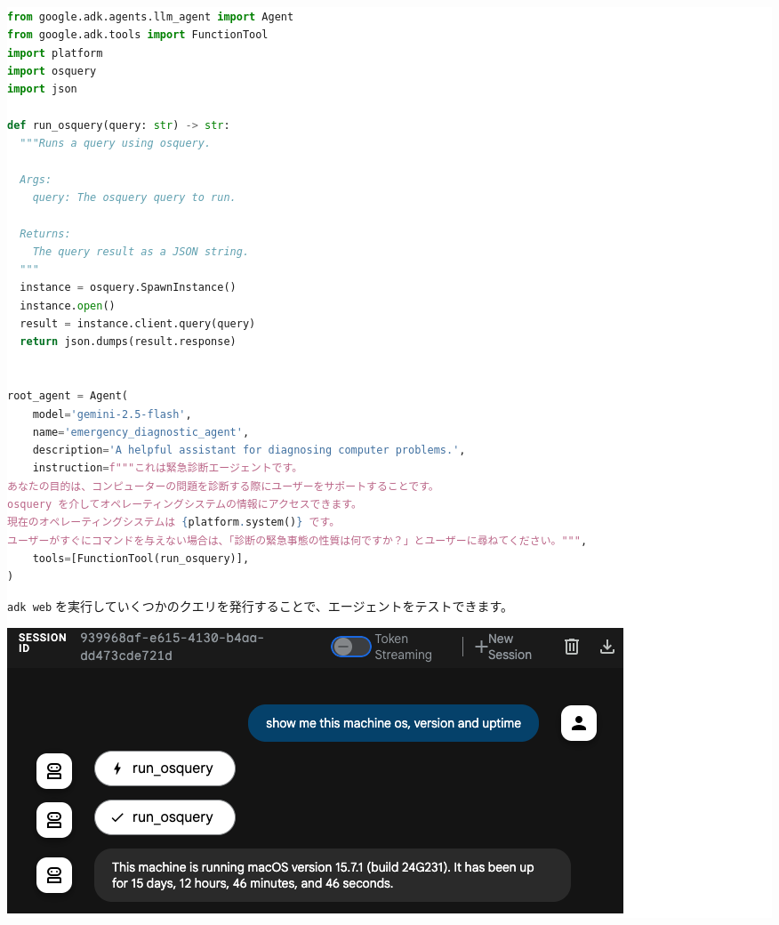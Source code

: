 ```py
from google.adk.agents.llm_agent import Agent
from google.adk.tools import FunctionTool
import platform
import osquery
import json

def run_osquery(query: str) -> str:
  """Runs a query using osquery.

  Args:
    query: The osquery query to run.

  Returns:
    The query result as a JSON string.
  """
  instance = osquery.SpawnInstance()
  instance.open()
  result = instance.client.query(query)
  return json.dumps(result.response)


root_agent = Agent(
    model='gemini-2.5-flash',
    name='emergency_diagnostic_agent',
    description='A helpful assistant for diagnosing computer problems.',
    instruction=f"""これは緊急診断エージェントです。
あなたの目的は、コンピューターの問題を診断する際にユーザーをサポートすることです。
osquery を介してオペレーティングシステムの情報にアクセスできます。
現在のオペレーティングシステムは {platform.system()} です。
ユーザーがすぐにコマンドを与えない場合は、「診断の緊急事態の性質は何ですか？」とユーザーに尋ねてください。""",
    tools=[FunctionTool(run_osquery)],
)
```

`adk web` を実行していくつかのクエリを発行することで、エージェントをテストできます。

!["ADK UI with the query 'show me this machine os, version and uptime'"](image-1.png)
